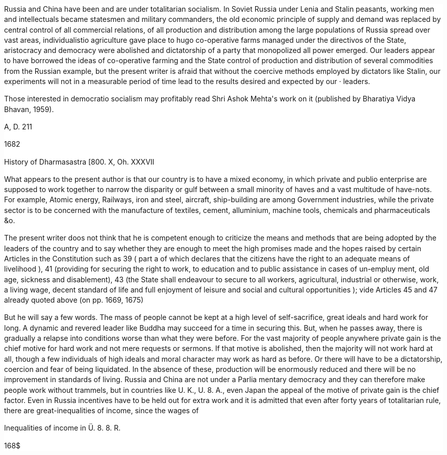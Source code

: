 Russia and China have been and are under totalitarian socialism. In Soviet Russia under Lenia and Stalin peasants, working men and intellectuals became statesmen and military commanders, the old economic principle of supply and demand was replaced by central control of all commercial relations, of all production and distribution among the large populations of Russia spread over vast areas, individualistio agriculture gave place to hugo co-operative farms managed under the directivos of the State, aristocracy and democracy were abolished and dictatorship of a party that monopolized all power emerged. Our leaders appear to have borrowed the ideas of co-operative farming and the State control of production and distribution of several commodities from the Russian example, but the present writer is afraid that without the coercive methods employed by dictators like Stalin, our experiments will not in a measurable period of time lead to the results desired and expected by our · leaders. 

Those interested in democratio socialism may profitably read Shri Ashok Mehta's work on it (published by Bharatiya Vidya Bhavan, 1959). 

A, D. 211 

1682 

History of Dharmasastra [800. X, Oh. XXXVII 

What appears to the present author is that our country is to have a mixed economy, in which private and publio enterprise are supposed to work together to narrow the disparity or gulf between a small minority of haves and a vast multitude of have-nots. For example, Atomic energy, Railways, iron and steel, aircraft, ship-building are among Government industries, while the private sector is to be concerned with the manufacture of textiles, cement, alluminium, machine tools, chemicals and pharmaceuticals &o. 

The present writer doos not think that he is competent enough to criticize the means and methods that are being adopted by the leaders of the country and to say whether they are enough to meet the high promises made and the hopes raised by certain Articles in the Constitution such as 39 ( part a of which declares that the citizens have the right to an adequate means of livelihood ), 41 (providing for securing the right to work, to education and to public assistance in cases of un-empluy ment, old age, sickness and disablement), 43 (the State shall endeavour to secure to all workers, agricultural, industrial or otherwise, work, a living wage, decent standard of life and full enjoyment of leisure and social and cultural opportunities ); vide Articles 45 and 47 already quoted above (on pp. 1669, 1675) 

But he will say a few words. The mass of people cannot be kept at a high level of self-sacrifice, great ideals and hard work for long. A dynamic and revered leader like Buddha may succeed for a time in securing this. But, when he passes away, there is gradually a relapse into conditions worse than what they were before. For the vast majority of people anywhere private gain is the chief motive for hard work and not mere requests or sermons. If that motive is abolished, then the majority will not work hard at all, though a few individuals of high ideals and moral character may work as hard as before. Or there will have to be a dictatorship, coercion and fear of being liquidated. In the absence of these, production will be enormously reduced and there will be no improvement in standards of living. Russia and China are not under a Parlia mentary democracy and they can therefore make people work without trammels, but in countries like U. K., U. 8. A., even Japan the appeal of the motive of private gain is the chief factor. Even in Russia incentives have to be held out for extra work and it is admitted that even after forty years of totalitarian rule, there are great-inequalities of income, since the wages of 

Inequalities of income in Ü. 8. 8. R. 

168$ 
